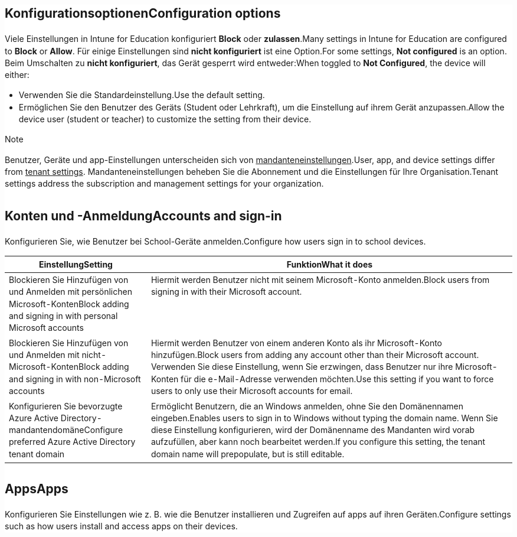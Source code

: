## <a name="configuration-options"></a><span data-ttu-id="e79fc-112">Konfigurationsoptionen</span><span class="sxs-lookup"><span data-stu-id="e79fc-112">Configuration options</span></span>  
<span data-ttu-id="e79fc-113">Viele Einstellungen in Intune for Education konfiguriert **Block** oder **zulassen**.</span><span class="sxs-lookup"><span data-stu-id="e79fc-113">Many settings in Intune for Education are configured to **Block** or **Allow**.</span></span> <span data-ttu-id="e79fc-114">Für einige Einstellungen sind **nicht konfiguriert** ist eine Option.</span><span class="sxs-lookup"><span data-stu-id="e79fc-114">For some settings, **Not configured** is an option.</span></span> <span data-ttu-id="e79fc-115">Beim Umschalten zu **nicht konfiguriert**, das Gerät gesperrt wird entweder:</span><span class="sxs-lookup"><span data-stu-id="e79fc-115">When toggled to **Not Configured**, the device will either:</span></span>  
* <span data-ttu-id="e79fc-116">Verwenden Sie die Standardeinstellung.</span><span class="sxs-lookup"><span data-stu-id="e79fc-116">Use the default setting.</span></span> 
* <span data-ttu-id="e79fc-117">Ermöglichen Sie den Benutzer des Geräts (Student oder Lehrkraft), um die Einstellung auf ihrem Gerät anzupassen.</span><span class="sxs-lookup"><span data-stu-id="e79fc-117">Allow the device user (student or teacher) to customize the setting from their device.</span></span>    

> [!NOTE]
> <span data-ttu-id="e79fc-118">Benutzer, Geräte und app-Einstellungen unterscheiden sich von [mandanteneinstellungen](edu-tenant-general-settings.md).</span><span class="sxs-lookup"><span data-stu-id="e79fc-118">User, app, and device settings differ from [tenant settings](edu-tenant-general-settings.md).</span></span> <span data-ttu-id="e79fc-119">Mandanteneinstellungen beheben Sie die Abonnement und die Einstellungen für Ihre Organisation.</span><span class="sxs-lookup"><span data-stu-id="e79fc-119">Tenant settings address the subscription and management settings for your organization.</span></span>

## <a name="accounts-and-sign-in"></a><span data-ttu-id="e79fc-120">Konten und -Anmeldung</span><span class="sxs-lookup"><span data-stu-id="e79fc-120">Accounts and sign-in</span></span>  
<span data-ttu-id="e79fc-121">Konfigurieren Sie, wie Benutzer bei School-Geräte anmelden.</span><span class="sxs-lookup"><span data-stu-id="e79fc-121">Configure how users sign in to school devices.</span></span>

|<span data-ttu-id="e79fc-122">Einstellung</span><span class="sxs-lookup"><span data-stu-id="e79fc-122">Setting</span></span>|<span data-ttu-id="e79fc-123">Funktion</span><span class="sxs-lookup"><span data-stu-id="e79fc-123">What it does</span></span>|
|---|---|
|<span data-ttu-id="e79fc-124">Blockieren Sie Hinzufügen von und Anmelden mit persönlichen Microsoft-Konten</span><span class="sxs-lookup"><span data-stu-id="e79fc-124">Block adding and signing in with personal Microsoft accounts</span></span>|<span data-ttu-id="e79fc-125">Hiermit werden Benutzer nicht mit seinem Microsoft-Konto anmelden.</span><span class="sxs-lookup"><span data-stu-id="e79fc-125">Block users from signing in with their Microsoft account.</span></span>|
|<span data-ttu-id="e79fc-126">Blockieren Sie Hinzufügen von und Anmelden mit nicht-Microsoft-Konten</span><span class="sxs-lookup"><span data-stu-id="e79fc-126">Block adding and signing in with non-Microsoft accounts</span></span>|<span data-ttu-id="e79fc-127">Hiermit werden Benutzer von einem anderen Konto als ihr Microsoft-Konto hinzufügen.</span><span class="sxs-lookup"><span data-stu-id="e79fc-127">Block users from adding any account other than their Microsoft account.</span></span> <span data-ttu-id="e79fc-128">Verwenden Sie diese Einstellung, wenn Sie erzwingen, dass Benutzer nur ihre Microsoft-Konten für die e-Mail-Adresse verwenden möchten.</span><span class="sxs-lookup"><span data-stu-id="e79fc-128">Use this setting if you want to force users to only use their Microsoft accounts for email.</span></span>| 
|<span data-ttu-id="e79fc-129">Konfigurieren Sie bevorzugte Azure Active Directory-mandantendomäne</span><span class="sxs-lookup"><span data-stu-id="e79fc-129">Configure preferred Azure Active Directory tenant domain</span></span>|<span data-ttu-id="e79fc-130">Ermöglicht Benutzern, die an Windows anmelden, ohne Sie den Domänennamen eingeben.</span><span class="sxs-lookup"><span data-stu-id="e79fc-130">Enables users to sign in to Windows without typing the domain name.</span></span> <span data-ttu-id="e79fc-131">Wenn Sie diese Einstellung konfigurieren, wird der Domänenname des Mandanten wird vorab aufzufüllen, aber kann noch bearbeitet werden.</span><span class="sxs-lookup"><span data-stu-id="e79fc-131">If you configure this setting, the tenant domain name will prepopulate, but is still editable.</span></span>|  

## <a name="apps"></a><span data-ttu-id="e79fc-132">Apps</span><span class="sxs-lookup"><span data-stu-id="e79fc-132">Apps</span></span>  
<span data-ttu-id="e79fc-133">Konfigurieren Sie Einstellungen wie z. B. wie die Benutzer installieren und Zugreifen auf apps auf ihren Geräten.</span><span class="sxs-lookup"><span data-stu-id="e79fc-133">Configure settings such as how users install and access apps on their devices.</span></span>  
